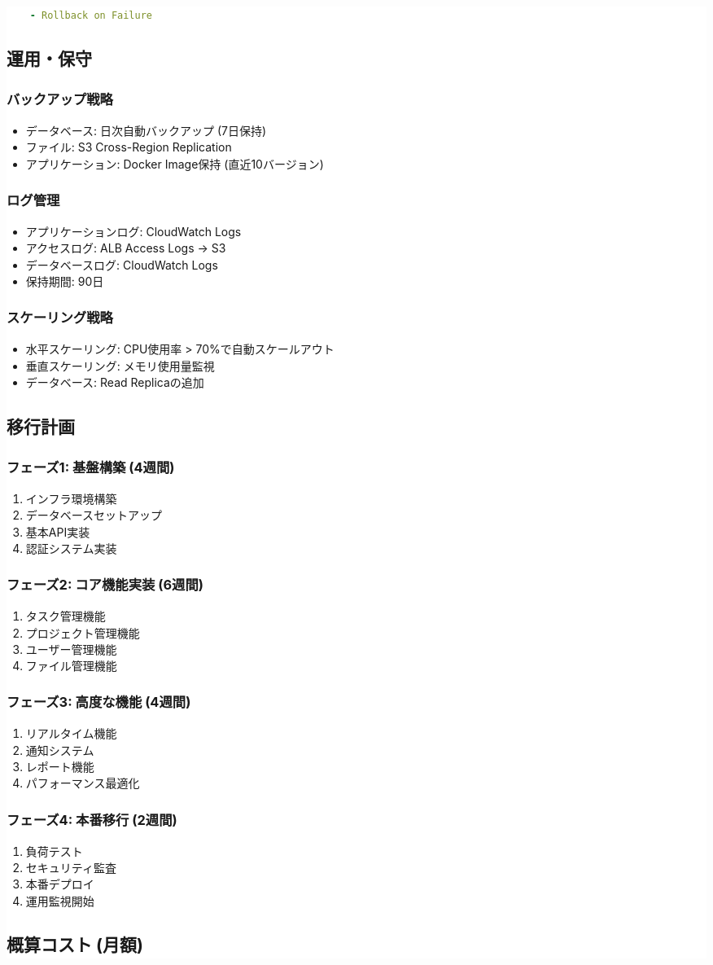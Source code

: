 ```yaml
    - Rollback on Failure
```

## 運用・保守

### バックアップ戦略
- データベース: 日次自動バックアップ (7日保持)
- ファイル: S3 Cross-Region Replication
- アプリケーション: Docker Image保持 (直近10バージョン)

### ログ管理
- アプリケーションログ: CloudWatch Logs
- アクセスログ: ALB Access Logs → S3
- データベースログ: CloudWatch Logs
- 保持期間: 90日

### スケーリング戦略
- 水平スケーリング: CPU使用率 > 70%で自動スケールアウト
- 垂直スケーリング: メモリ使用量監視
- データベース: Read Replicaの追加

## 移行計画

### フェーズ1: 基盤構築 (4週間)
1. インフラ環境構築
2. データベースセットアップ
3. 基本API実装
4. 認証システム実装

### フェーズ2: コア機能実装 (6週間)
1. タスク管理機能
2. プロジェクト管理機能
3. ユーザー管理機能
4. ファイル管理機能

### フェーズ3: 高度な機能 (4週間)
1. リアルタイム機能
2. 通知システム
3. レポート機能
4. パフォーマンス最適化

### フェーズ4: 本番移行 (2週間)
1. 負荷テスト
2. セキュリティ監査
3. 本番デプロイ
4. 運用監視開始

## 概算コスト (月額)
